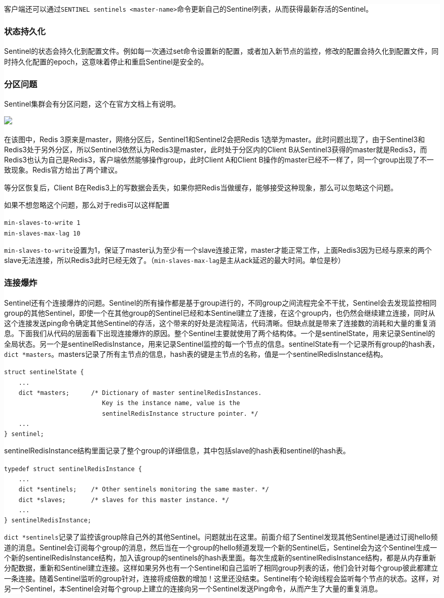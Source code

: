 客户端还可以通过`SENTINEL sentinels <master-name>`命令更新自己的Sentinel列表，从而获得最新存活的Sentinel。

### 状态持久化
Sentinel的状态会持久化到配置文件。例如每一次通过set命令设置新的配置，或者加入新节点的监控，修改的配置会持久化到配置文件，同时持久化配置的epoch，这意味着停止和重启Sentinel是安全的。

### 分区问题
Sentinel集群会有分区问题，这个在官方文档上有说明。

![](http://nos.netease.com/knowledge/281654ee-ae73-456e-a4eb-6c88b4b97721)

在该图中，Redis 3原来是master，网络分区后，Sentinel1和Sentinel2会把Redis 1选举为master。此时问题出现了，由于Sentinel3和Redis3处于另外分区，所以Sentinel3依然认为Redis3是master，此时处于分区内的Client B从Sentinel3获得的master就是Redis3，而Redis3也认为自己是Redis3，客户端依然能够操作group，此时Client A和Client B操作的master已经不一样了，同一个group出现了不一致现象。Redis官方给出了两个建议。

等分区恢复后，Client B在Redis3上的写数据会丢失，如果你把Redis当做缓存，能够接受这种现象，那么可以忽略这个问题。

如果不想忽略这个问题，那么对于redis可以这样配置

	min-slaves-to-write 1
	min-slaves-max-lag 10

`min-slaves-to-write`设置为1，保证了master认为至少有一个slave连接正常，master才能正常工作，上面Redis3因为已经与原来的两个slave无法连接，所以Redis3此时已经无效了。（`min-slaves-max-lag`是主从ack延迟的最大时间。单位是秒）

### 连接爆炸

Sentinel还有个连接爆炸的问题。Sentinel的所有操作都是基于group进行的，不同group之间流程完全不干扰，Sentinel会去发现监控相同group的其他Sentinel，即使一个在其他group的Sentinel已经和本Sentinel建立了连接，在这个group内，也仍然会继续建立连接，同时从这个连接发送ping命令确定其他Sentinel的存活，这个带来的好处是流程简洁，代码清晰。但缺点就是带来了连接数的消耗和大量的重复消息。下面我们从代码的层面看下出现连接爆炸的原因。整个Sentinel主要就使用了两个结构体。一个是sentinelState，用来记录Sentinel的全局状态。另一个是sentinelRedisInstance，用来记录Sentinel监控的每一个节点的信息。sentinelState有一个记录所有group的hash表，`dict *masters`。masters记录了所有主节点的信息，hash表的键是主节点的名称，值是一个sentinelRedisInstance结构。

	struct sentinelState {
		...
	    dict *masters;      /* Dictionary of master sentinelRedisInstances.
	                           Key is the instance name, value is the
	                           sentinelRedisInstance structure pointer. */
	    ...
	} sentinel;
	
sentinelRedisInstance结构里面记录了整个group的详细信息，其中包括slave的hash表和sentinel的hash表。

	typedef struct sentinelRedisInstance {
		...
	    dict *sentinels;    /* Other sentinels monitoring the same master. */
	    dict *slaves;       /* slaves for this master instance. */
	    ...
	} sentinelRedisInstance;	

`dict *sentinels`记录了监控该group除自己外的其他Sentinel。问题就出在这里。前面介绍了Sentinel发现其他Sentinel是通过订阅hello频道的消息。Sentinel会订阅每个group的消息，然后当在一个group的hello频道发现一个新的Sentinel后，Sentinel会为这个Sentinel生成一个新的sentinelRedisInstance结构，加入该group的sentinels的hash表里面。每次生成新的sentinelRedisInstance结构，都是从内存重新分配数据，重新和Sentinel建立连接。这样如果另外也有一个Sentinel和自己监听了相同group列表的话，他们会针对每个group彼此都建立一条连接。随着Sentinel监听的group针对，连接将成倍数的增加！这里还没结束。Sentinel有个轮询线程会监听每个节点的状态。这样，对另一个Sentinel，本Sentinel会对每个group上建立的连接向另一个Sentinel发送Ping命令，从而产生了大量的重复消息。
